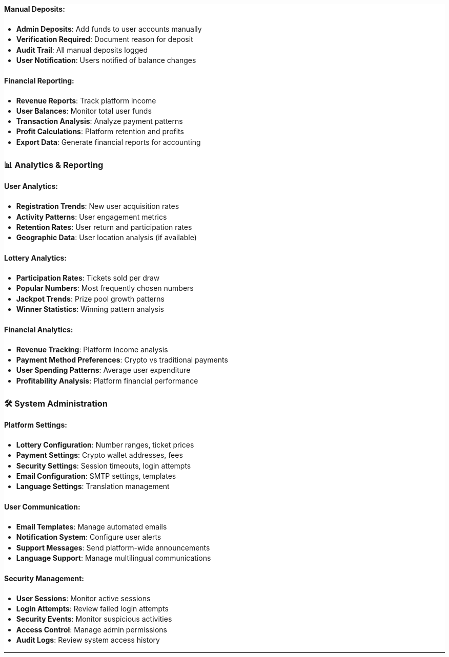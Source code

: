 #### Manual Deposits:
- **Admin Deposits**: Add funds to user accounts manually
- **Verification Required**: Document reason for deposit
- **Audit Trail**: All manual deposits logged
- **User Notification**: Users notified of balance changes

#### Financial Reporting:
- **Revenue Reports**: Track platform income
- **User Balances**: Monitor total user funds
- **Transaction Analysis**: Analyze payment patterns
- **Profit Calculations**: Platform retention and profits
- **Export Data**: Generate financial reports for accounting

### 📊 Analytics & Reporting

#### User Analytics:
- **Registration Trends**: New user acquisition rates
- **Activity Patterns**: User engagement metrics
- **Retention Rates**: User return and participation rates
- **Geographic Data**: User location analysis (if available)

#### Lottery Analytics:
- **Participation Rates**: Tickets sold per draw
- **Popular Numbers**: Most frequently chosen numbers
- **Jackpot Trends**: Prize pool growth patterns
- **Winner Statistics**: Winning pattern analysis

#### Financial Analytics:
- **Revenue Tracking**: Platform income analysis
- **Payment Method Preferences**: Crypto vs traditional payments
- **User Spending Patterns**: Average user expenditure
- **Profitability Analysis**: Platform financial performance

### 🛠️ System Administration

#### Platform Settings:
- **Lottery Configuration**: Number ranges, ticket prices
- **Payment Settings**: Crypto wallet addresses, fees
- **Security Settings**: Session timeouts, login attempts
- **Email Configuration**: SMTP settings, templates
- **Language Settings**: Translation management

#### User Communication:
- **Email Templates**: Manage automated emails
- **Notification System**: Configure user alerts
- **Support Messages**: Send platform-wide announcements
- **Language Support**: Manage multilingual communications

#### Security Management:
- **User Sessions**: Monitor active sessions
- **Login Attempts**: Review failed login attempts
- **Security Events**: Monitor suspicious activities
- **Access Control**: Manage admin permissions
- **Audit Logs**: Review system access history

---